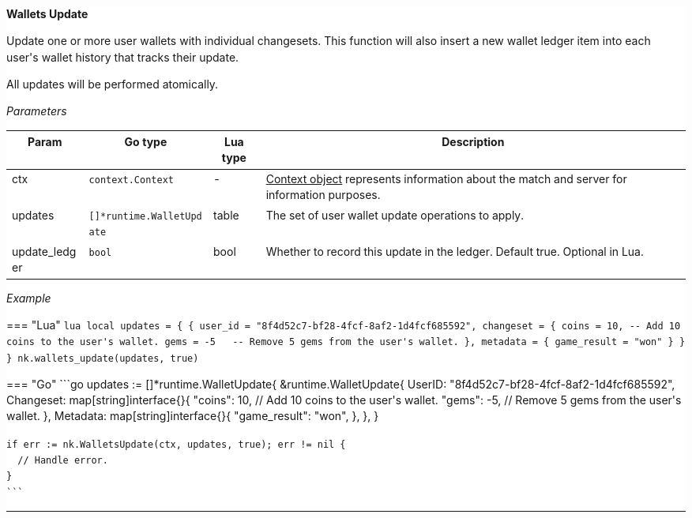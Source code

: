 
__Wallets Update__

Update one or more user wallets with individual changesets. This function will also insert a new wallet ledger item into each user's wallet history that tracks their update.

All updates will be performed atomically.

_Parameters_

| Param | Go type | Lua type | Description |
| ----- | ------- | -------- | ----------- |
| ctx | `context.Context` | - | [Context object](runtime-code-basics.md#register-hooks) represents information about the match and server for information purposes.|
| updates | `[]*runtime.WalletUpdate` | table | The set of user wallet update operations to apply. |
| update_ledger | `bool` | bool | Whether to record this update in the ledger. Default true. Optional in Lua. |

_Example_

=== "Lua"
	```lua
	local updates = {
	  {
	    user_id = "8f4d52c7-bf28-4fcf-8af2-1d4fcf685592",
	    changeset = {
	      coins = 10, -- Add 10 coins to the user's wallet.
	      gems = -5   -- Remove 5 gems from the user's wallet.
	    },
	    metadata = {
	      game_result = "won"
	    }
	  }
	}
	nk.wallets_update(updates, true)
	```

=== "Go"
	```go
	updates := []*runtime.WalletUpdate{
	  &runtime.WalletUpdate{
	    UserID: "8f4d52c7-bf28-4fcf-8af2-1d4fcf685592",
	    Changeset: map[string]interface{}{
	      "coins": 10, // Add 10 coins to the user's wallet.
	      "gems":  -5, // Remove 5 gems from the user's wallet.
	    },
	    Metadata: map[string]interface{}{
	      "game_result": "won",
	    },
	  },
	}

	if err := nk.WalletsUpdate(ctx, updates, true); err != nil {
	  // Handle error.
	}
	```

---